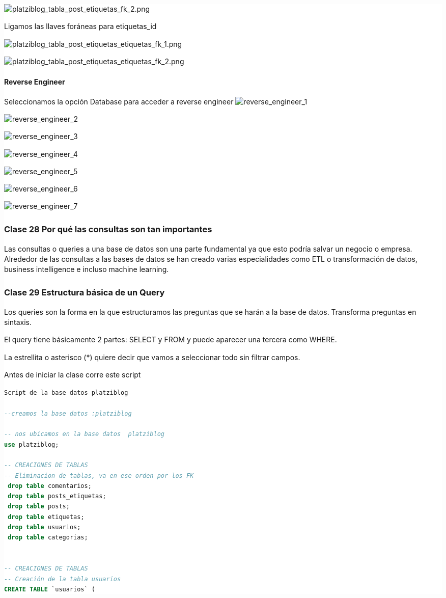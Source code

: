 ![platziblog_tabla_post_etiquetas_fk_2.png](src/platziblog_tabla_post_etiquetas_fk_2.png)

Ligamos las llaves foráneas para etiquetas_id

![platziblog_tabla_post_etiquetas_etiquetas_fk_1.png](src/platziblog_tabla_post_etiquetas_etiquetas_fk_1.png)

![platziblog_tabla_post_etiquetas_etiquetas_fk_2.png](src/platziblog_tabla_post_etiquetas_etiquetas_fk_2.png)

#### Reverse Engineer

Seleccionamos la opción Database para acceder a reverse engineer
![reverse_engineer_1](src/reverse_engineer_1.png)

![reverse_engineer_2](src/reverse_engineer_2.png)

![reverse_engineer_3](src/reverse_engineer_3.png)

![reverse_engineer_4](src/reverse_engineer_4.png)

![reverse_engineer_5](src/reverse_engineer_5.png)

![reverse_engineer_6](src/reverse_engineer_6.png)

![reverse_engineer_7](src/reverse_engineer_7.png)

### Clase 28 Por qué las consultas son tan importantes

Las consultas o queries a una base de datos son una parte fundamental ya que esto podría salvar un negocio o empresa.
Alrededor de las consultas a las bases de datos se han creado varias especialidades como ETL o transformación de datos, business intelligence e incluso machine learning.

### Clase 29 Estructura básica de un Query

Los queries son la forma en la que estructuramos las preguntas que se harán a la base de datos. Transforma preguntas en sintaxis.

El query tiene básicamente 2 partes: SELECT y FROM y puede aparecer una tercera como WHERE.

La estrellita o asterisco (*) quiere decir que vamos a seleccionar todo sin filtrar campos.

Antes de iniciar la clase corre este script

```sql
Script de la base datos platziblog

--creamos la base datos :platziblog

-- nos ubicamos en la base datos  platziblog
use platziblog;

-- CREACIONES DE TABLAS
-- Eliminacion de tablas, va en ese orden por los FK
 drop table comentarios;
 drop table posts_etiquetas;
 drop table posts;
 drop table etiquetas;
 drop table usuarios;
 drop table categorias;


-- CREACIONES DE TABLAS
-- Creación de la tabla usuarios
CREATE TABLE `usuarios` (
```